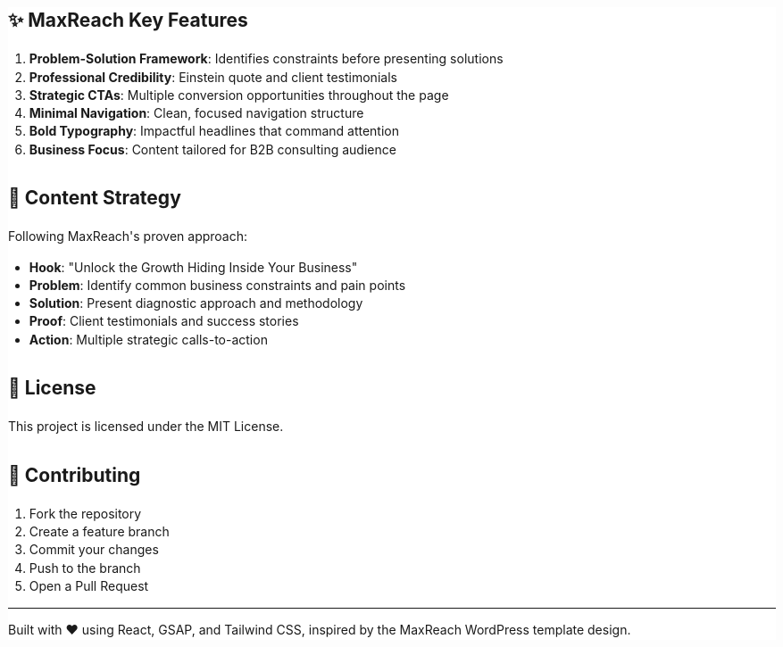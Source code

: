 ## ✨ MaxReach Key Features

1. **Problem-Solution Framework**: Identifies constraints before presenting solutions
2. **Professional Credibility**: Einstein quote and client testimonials
3. **Strategic CTAs**: Multiple conversion opportunities throughout the page
4. **Minimal Navigation**: Clean, focused navigation structure
5. **Bold Typography**: Impactful headlines that command attention
6. **Business Focus**: Content tailored for B2B consulting audience

## 🎯 Content Strategy

Following MaxReach's proven approach:
- **Hook**: "Unlock the Growth Hiding Inside Your Business"
- **Problem**: Identify common business constraints and pain points
- **Solution**: Present diagnostic approach and methodology
- **Proof**: Client testimonials and success stories
- **Action**: Multiple strategic calls-to-action

## 📄 License

This project is licensed under the MIT License.

## 🤝 Contributing

1. Fork the repository
2. Create a feature branch
3. Commit your changes
4. Push to the branch
5. Open a Pull Request

---

Built with ❤️ using React, GSAP, and Tailwind CSS, inspired by the MaxReach WordPress template design.
